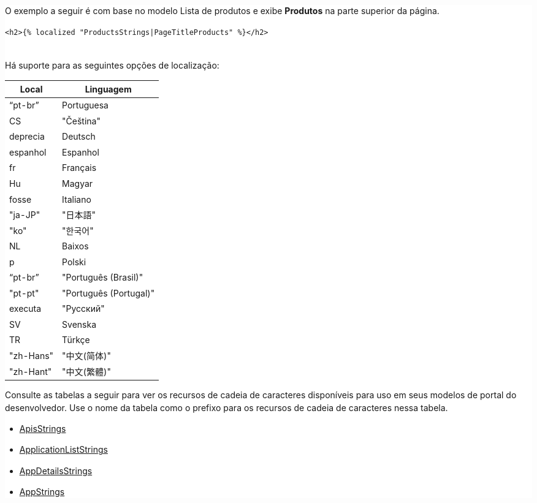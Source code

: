  O exemplo a seguir é com base no modelo Lista de produtos e exibe **Produtos** na parte superior da página.  
  
```  
<h2>{% localized "ProductsStrings|PageTitleProducts" %}</h2>  
  
```  
  
Há suporte para as seguintes opções de localização:

| Local    | Linguagem               |
|-----------|------------------------|
| “pt-br”      | Portuguesa              |
| CS      | "Čeština"              |
| deprecia      | Deutsch              |
| espanhol      | Espanhol              |
| fr      | Français             |
| Hu      | Magyar               |
| fosse      | Italiano             |
| "ja-JP"   | "日本語"                |
| "ko"      | "한국어"                |
| NL      | Baixos           |
| p      | Polski               |
| “pt-br”   | "Português (Brasil)"   |
| "pt-pt"   | "Português (Portugal)" |
| executa      | "Русский"              |
| SV      | Svenska              |
| TR      | Türkçe               |
| "zh-Hans" | "中文(简体)"           |
| "zh-Hant" | "中文(繁體)"           |

 Consulte as tabelas a seguir para ver os recursos de cadeia de caracteres disponíveis para uso em seus modelos de portal do desenvolvedor. Use o nome da tabela como o prefixo para os recursos de cadeia de caracteres nessa tabela.  
  
-   [ApisStrings](#ApisStrings)  
  
-   [ApplicationListStrings](#ApplicationListStrings)  
  
-   [AppDetailsStrings](#AppDetailsStrings)  
  
-   [AppStrings](#AppStrings)  
  